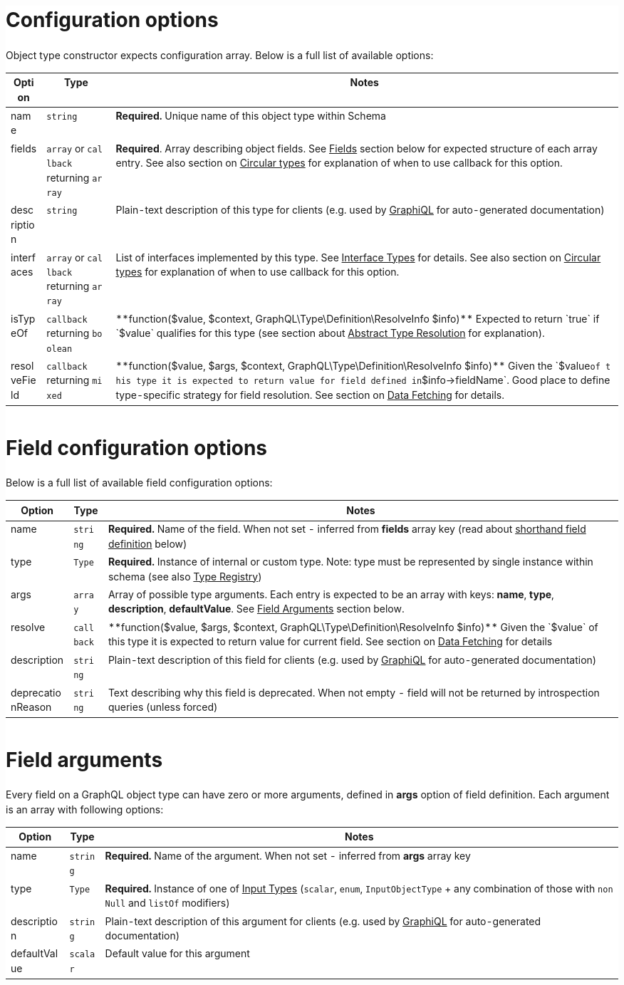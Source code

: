 
# Configuration options
Object type constructor expects configuration array. Below is a full list of available options:

Option       | Type     | Notes
------------ | -------- | -----
name         | `string` | **Required.** Unique name of this object type within Schema
fields       | `array` or `callback` returning `array` | **Required**. Array describing object fields. See [Fields](#field-definitions) section below for expected structure of each array entry. See also section on [Circular types](#) for explanation of when to use callback for this option.
description  | `string` | Plain-text description of this type for clients (e.g. used by [GraphiQL](https://github.com/graphql/graphiql) for auto-generated documentation)
interfaces   | `array` or `callback` returning `array` | List of interfaces implemented by this type. See [Interface Types](/type-system/interface-types) for details. See also section on [Circular types](#) for explanation of when to use callback for this option.
isTypeOf     | `callback` returning `boolean` | **function($value, $context, GraphQL\Type\Definition\ResolveInfo $info)** Expected to return `true` if `$value` qualifies for this type (see section about [Abstract Type Resolution](#) for explanation).
resolveField | `callback` returning `mixed` | **function($value, $args, $context, GraphQL\Type\Definition\ResolveInfo $info)** Given the `$value` of this type it is expected to return value for field defined in `$info->fieldName`. Good place to define type-specific strategy for field resolution. See section on [Data Fetching](#) for details.

# Field configuration options
Below is a full list of available field configuration options:

Option | Type | Notes
------ | ---- | -----
name | `string` | **Required.** Name of the field. When not set - inferred from **fields** array key (read about [shorthand field definition](#) below)
type | `Type` | **Required.** Instance of internal or custom type. Note: type must be represented by single instance within schema (see also [Type Registry](#))
args | `array` | Array of possible type arguments. Each entry is expected to be an array with keys: **name**, **type**, **description**, **defaultValue**. See [Field Arguments](#field-arguments) section below.
resolve | `callback` | **function($value, $args, $context, GraphQL\Type\Definition\ResolveInfo $info)** Given the `$value` of this type it is expected to return value for current field. See section on [Data Fetching](#) for details
description | `string` | Plain-text description of this field for clients (e.g. used by [GraphiQL](https://github.com/graphql/graphiql) for auto-generated documentation)
deprecationReason | `string` | Text describing why this field is deprecated. When not empty - field will not be returned by introspection queries (unless forced)

# Field arguments
Every field on a GraphQL object type can have zero or more arguments, defined in **args** option of field definition.
Each argument is an array with following options:

Option | Type | Notes
------ | ---- | -----
name | `string` | **Required.** Name of the argument. When not set - inferred from **args** array key
type | `Type` | **Required.** Instance of one of [Input Types](input-types/) (`scalar`, `enum`, `InputObjectType` + any combination of those with `nonNull` and `listOf` modifiers)
description | `string` | Plain-text description of this argument for clients (e.g. used by [GraphiQL](https://github.com/graphql/graphiql) for auto-generated documentation)
defaultValue | `scalar` | Default value for this argument
